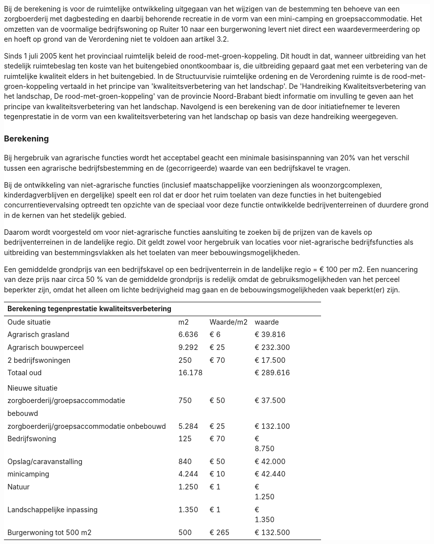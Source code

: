 Bij de berekening is voor de ruimtelijke ontwikkeling uitgegaan van het wijzigen van de bestemming ten behoeve van een zorgboerderij met dagbesteding en daarbij behorende recreatie in de vorm van een mini-camping en groepsaccommodatie. Het omzetten van de voormalige bedrijfswoning op Ruiter 10 naar een burgerwoning levert niet direct een waardevermeerdering op en hoeft op grond van de Verordening niet te voldoen aan artikel 3.2.

Sinds 1 juli 2005 kent het provinciaal ruimtelijk beleid de rood-met-groen-koppeling. Dit houdt in dat, wanneer uitbreiding van het stedelijk ruimtebeslag ten koste van het buitengebied onontkoombaar is, die uitbreiding gepaard gaat met een verbetering van de ruimtelijke kwaliteit elders in het buitengebied. In de Structuurvisie ruimtelijke ordening en de Verordening ruimte is de rood-met-groen-koppeling vertaald in het principe van 'kwaliteitsverbetering van het landschap'. De 'Handreiking Kwaliteitsverbetering van het landschap, De rood-met-groen-koppeling' van de provincie Noord-Brabant biedt informatie om invulling te geven aan het principe van kwaliteitsverbetering van het landschap. Navolgend is een berekening van de door initiatiefnemer te leveren tegenprestatie in de vorm van een kwaliteitsverbetering van het landschap op basis van deze handreiking weergegeven.

### **Berekening**

Bij hergebruik van agrarische functies wordt het acceptabel geacht een minimale basisinspanning van 20% van het verschil tussen een agrarische bedrijfsbestemming en de (gecorrigeerde) waarde van een bedrijfskavel te vragen.

Bij de ontwikkeling van niet-agrarische functies (inclusief maatschappelijke voorzieningen als woonzorgcomplexen, kinderdagverblijven en dergelijke) speelt een rol dat er door het ruim toelaten van deze functies in het buitengebied concurrentievervalsing optreedt ten opzichte van de speciaal voor deze functie ontwikkelde bedrijventerreinen of duurdere grond in de kernen van het stedelijk gebied.

Daarom wordt voorgesteld om voor niet-agrarische functies aansluiting te zoeken bij de prijzen van de kavels op bedrijventerreinen in de landelijke regio. Dit geldt zowel voor hergebruik van locaties voor niet-agrarische bedrijfsfuncties als uitbreiding van bestemmingsvlakken als het toelaten van meer bebouwingsmogelijkheden.

Een gemiddelde grondprijs van een bedrijfskavel op een bedrijventerrein in de landelijke regio = € 100 per m2. Een nuancering van deze prijs naar circa 50 % van de gemiddelde grondprijs is redelijk omdat de gebruiksmogelijkheden van het perceel beperkter zijn, omdat het alleen om lichte bedrijvigheid mag gaan en de bebouwingsmogelijkheden vaak beperkt(er) zijn.

| Berekening tegenprestatie kwaliteitsverbetering |        |           |             |  |  |  |  |
|-------------------------------------------------|--------|-----------|-------------|--|--|--|--|
| Oude situatie                                   | m2     | Waarde/m2 | waarde      |  |  |  |  |
| Agrarisch grasland                              | 6.636  | € 6       | € 39.816    |  |  |  |  |
| Agrarisch bouwperceel                           | 9.292  | € 25      | € 232.300   |  |  |  |  |
| 2 bedrijfswoningen                              | 250    | € 70      | € 17.500    |  |  |  |  |
| Totaal oud                                      | 16.178 |           | € 289.616   |  |  |  |  |
|                                                 |        |           |             |  |  |  |  |
| Nieuwe situatie                                 |        |           |             |  |  |  |  |
| zorgboerderij/groepsaccommodatie                | 750    | € 50      | € 37.500    |  |  |  |  |
| bebouwd                                         |        |           |             |  |  |  |  |
| zorgboerderij/groepsaccommodatie onbebouwd      | 5.284  | € 25      | € 132.100   |  |  |  |  |
| Bedrijfswoning                                  | 125    | € 70      | €<br>8.750  |  |  |  |  |
| Opslag/caravanstalling                          | 840    | € 50      | € 42.000    |  |  |  |  |
| minicamping                                     | 4.244  | € 10      | € 42.440    |  |  |  |  |
| Natuur                                          | 1.250  | € 1       | €<br>1.250  |  |  |  |  |
| Landschappelijke inpassing                      | 1.350  | € 1       | €<br>1.350  |  |  |  |  |
| Burgerwoning tot 500 m2                         | 500    | € 265     | € 132.500   |  |  |  |  |